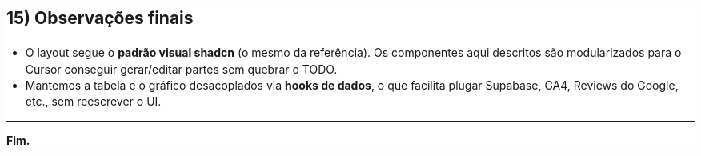 
## 15) Observações finais

- O layout segue o **padrão visual shadcn** (o mesmo da referência). Os componentes aqui descritos são modularizados para o Cursor conseguir gerar/editar partes sem quebrar o TODO.
- Mantemos a tabela e o gráfico desacoplados via **hooks de dados**, o que facilita plugar Supabase, GA4, Reviews do Google, etc., sem reescrever o UI.

---

**Fim.**

